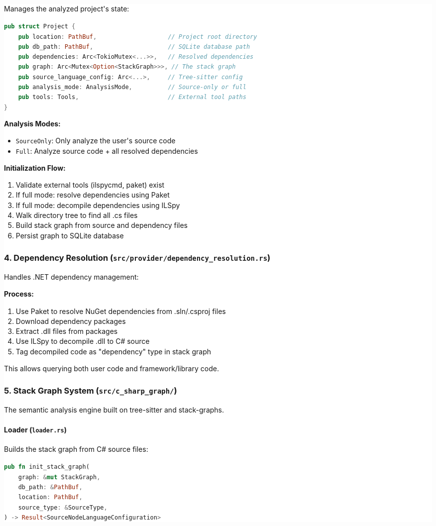 Manages the analyzed project's state:

```rust
pub struct Project {
    pub location: PathBuf,                    // Project root directory
    pub db_path: PathBuf,                     // SQLite database path
    pub dependencies: Arc<TokioMutex<...>>,   // Resolved dependencies
    pub graph: Arc<Mutex<Option<StackGraph>>>, // The stack graph
    pub source_language_config: Arc<...>,     // Tree-sitter config
    pub analysis_mode: AnalysisMode,          // Source-only or full
    pub tools: Tools,                         // External tool paths
}
```

**Analysis Modes:**
- `SourceOnly`: Only analyze the user's source code
- `Full`: Analyze source code + all resolved dependencies

**Initialization Flow:**
1. Validate external tools (ilspycmd, paket) exist
2. If full mode: resolve dependencies using Paket
3. If full mode: decompile dependencies using ILSpy
4. Walk directory tree to find all .cs files
5. Build stack graph from source and dependency files
6. Persist graph to SQLite database

### 4. Dependency Resolution (`src/provider/dependency_resolution.rs`)

Handles .NET dependency management:

**Process:**
1. Use Paket to resolve NuGet dependencies from .sln/.csproj files
2. Download dependency packages
3. Extract .dll files from packages
4. Use ILSpy to decompile .dll to C# source
5. Tag decompiled code as "dependency" type in stack graph

This allows querying both user code and framework/library code.

### 5. Stack Graph System (`src/c_sharp_graph/`)

The semantic analysis engine built on tree-sitter and stack-graphs.

#### Loader (`loader.rs`)

Builds the stack graph from C# source files:

```rust
pub fn init_stack_graph(
    graph: &mut StackGraph,
    db_path: &PathBuf,
    location: PathBuf,
    source_type: &SourceType,
) -> Result<SourceNodeLanguageConfiguration>
```
